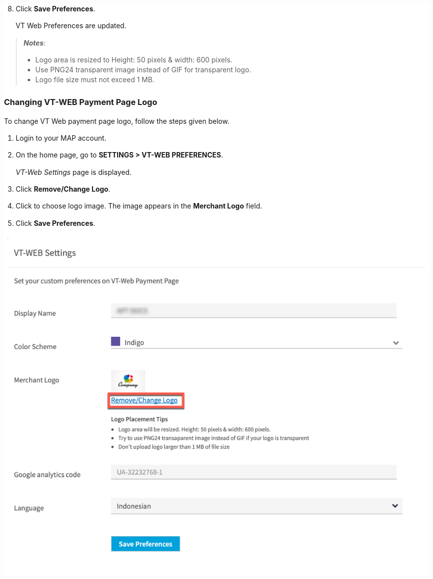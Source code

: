 8. Click **Save Preferences**.

   VT Web Preferences are updated.

> ***Notes***:
>
>* Logo area is resized to Height: 50 pixels & width: 600 pixels.
>* Use PNG24 transparent image instead of GIF for transparent logo.
>* Logo file size must not exceed 1 MB.



### Changing VT-WEB Payment Page Logo

To change VT Web payment page logo, follow the steps given below.

1. Login to your MAP account.

2. On the home page, go to **SETTINGS > VT-WEB PREFERENCES**.

   *VT-Web Settings* page is displayed.

3. Click **Remove/Change Logo**. 

4. Click to choose logo image.
   The image appears in the **Merchant Logo** field.  

5. Click **Save Preferences**.

![Dashboard Usage](./../../asset/image/after-payment-vt-web-logo-change.png)
